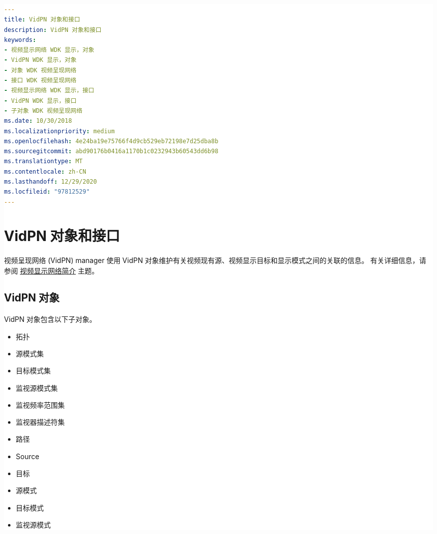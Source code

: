 ```yaml
---
title: VidPN 对象和接口
description: VidPN 对象和接口
keywords:
- 视频显示网络 WDK 显示，对象
- VidPN WDK 显示，对象
- 对象 WDK 视频呈现网络
- 接口 WDK 视频呈现网络
- 视频显示网络 WDK 显示，接口
- VidPN WDK 显示，接口
- 子对象 WDK 视频呈现网络
ms.date: 10/30/2018
ms.localizationpriority: medium
ms.openlocfilehash: 4e24ba19e75766f4d9cb529eb72198e7d25dba8b
ms.sourcegitcommit: abd90176b0416a1170b1c0232943b60543dd6b98
ms.translationtype: MT
ms.contentlocale: zh-CN
ms.lasthandoff: 12/29/2020
ms.locfileid: "97812529"
---
```

# <a name="vidpn-objects-and-interfaces"></a>VidPN 对象和接口

视频呈现网络 (VidPN) manager 使用 VidPN 对象维护有关视频现有源、视频显示目标和显示模式之间的关联的信息。 有关详细信息，请参阅 [视频显示网络简介](introduction-to-video-present-networks.md) 主题。

## <a name="vidpn-object"></a>VidPN 对象

VidPN 对象包含以下子对象。

* 拓扑

* 源模式集

* 目标模式集

* 监视源模式集

* 监视频率范围集

* 监视器描述符集

* 路径

* Source

* 目标

* 源模式

* 目标模式

* 监视源模式
